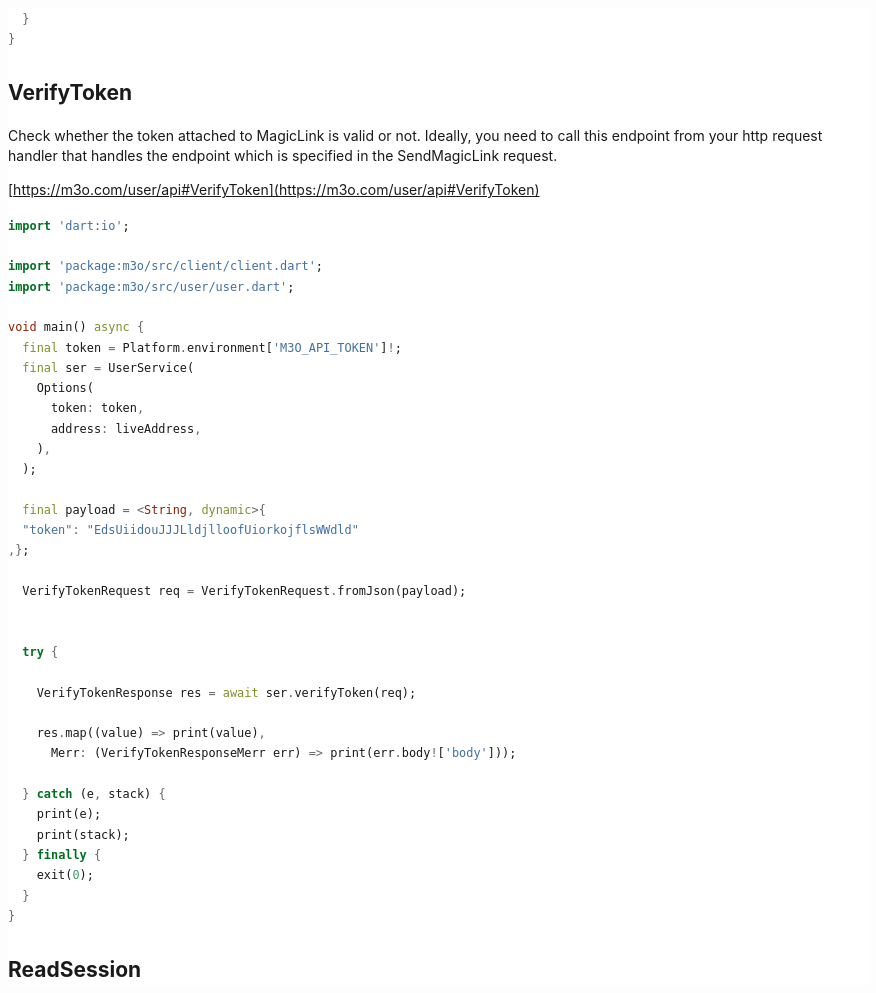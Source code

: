 ```dart
  }
}
```
## VerifyToken

Check whether the token attached to MagicLink is valid or not.
Ideally, you need to call this endpoint from your http request
handler that handles the endpoint which is specified in the
SendMagicLink request.


[https://m3o.com/user/api#VerifyToken](https://m3o.com/user/api#VerifyToken)

```dart
import 'dart:io';

import 'package:m3o/src/client/client.dart';
import 'package:m3o/src/user/user.dart';

void main() async {
  final token = Platform.environment['M3O_API_TOKEN']!;
  final ser = UserService(
    Options(
      token: token,
      address: liveAddress,
    ),
  );
 
  final payload = <String, dynamic>{
  "token": "EdsUiidouJJJLldjlloofUiorkojflsWWdld"
,};

  VerifyTokenRequest req = VerifyTokenRequest.fromJson(payload);

  
  try {

	VerifyTokenResponse res = await ser.verifyToken(req);

    res.map((value) => print(value),
	  Merr: (VerifyTokenResponseMerr err) => print(err.body!['body']));	
  
  } catch (e, stack) {
    print(e);
	print(stack);
  } finally {
    exit(0);
  }
}
```
## ReadSession
